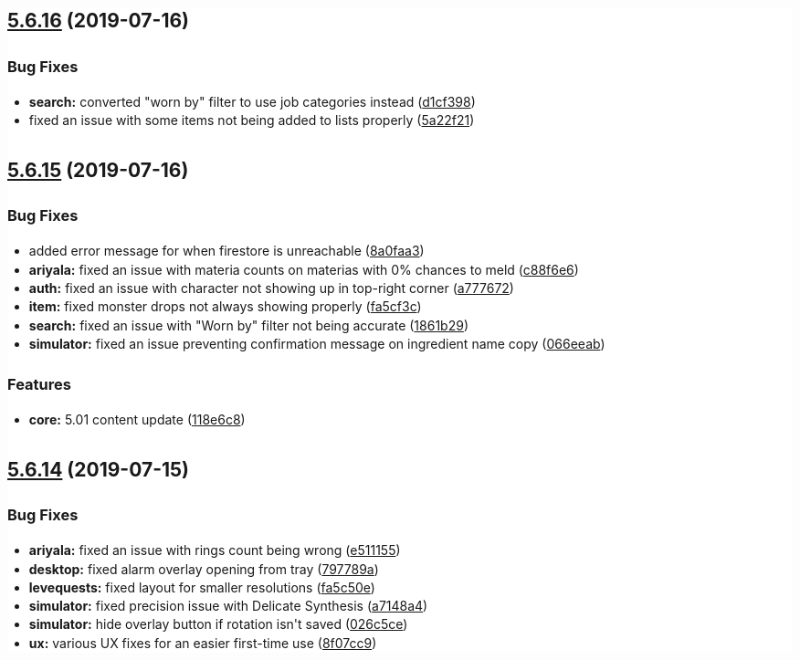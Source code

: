 

<a name="5.6.16"></a>
## [5.6.16](https://github.com/ffxiv-teamcraft/ffxiv-teamcraft/compare/v5.6.15...v5.6.16) (2019-07-16)


### Bug Fixes

* **search:** converted "worn by" filter to use job categories instead ([d1cf398](https://github.com/ffxiv-teamcraft/ffxiv-teamcraft/commit/d1cf398))
* fixed an issue with some items not being added to lists properly ([5a22f21](https://github.com/ffxiv-teamcraft/ffxiv-teamcraft/commit/5a22f21))



<a name="5.6.15"></a>
## [5.6.15](https://github.com/ffxiv-teamcraft/ffxiv-teamcraft/compare/v5.6.14...v5.6.15) (2019-07-16)


### Bug Fixes

* added error message for when firestore is unreachable ([8a0faa3](https://github.com/ffxiv-teamcraft/ffxiv-teamcraft/commit/8a0faa3))
* **ariyala:** fixed an issue with materia counts on materias with 0% chances to meld ([c88f6e6](https://github.com/ffxiv-teamcraft/ffxiv-teamcraft/commit/c88f6e6))
* **auth:** fixed an issue with character not showing up in top-right corner ([a777672](https://github.com/ffxiv-teamcraft/ffxiv-teamcraft/commit/a777672))
* **item:** fixed monster drops not always showing properly ([fa5cf3c](https://github.com/ffxiv-teamcraft/ffxiv-teamcraft/commit/fa5cf3c))
* **search:** fixed an issue with "Worn by" filter not being accurate ([1861b29](https://github.com/ffxiv-teamcraft/ffxiv-teamcraft/commit/1861b29))
* **simulator:** fixed an issue preventing confirmation message on ingredient name copy ([066eeab](https://github.com/ffxiv-teamcraft/ffxiv-teamcraft/commit/066eeab))


### Features

* **core:** 5.01 content update ([118e6c8](https://github.com/ffxiv-teamcraft/ffxiv-teamcraft/commit/118e6c8))



<a name="5.6.14"></a>
## [5.6.14](https://github.com/ffxiv-teamcraft/ffxiv-teamcraft/compare/v5.6.13...v5.6.14) (2019-07-15)


### Bug Fixes

* **ariyala:** fixed an issue with rings count being wrong ([e511155](https://github.com/ffxiv-teamcraft/ffxiv-teamcraft/commit/e511155))
* **desktop:** fixed alarm overlay opening from tray ([797789a](https://github.com/ffxiv-teamcraft/ffxiv-teamcraft/commit/797789a))
* **levequests:** fixed layout for smaller resolutions ([fa5c50e](https://github.com/ffxiv-teamcraft/ffxiv-teamcraft/commit/fa5c50e))
* **simulator:** fixed precision issue with Delicate Synthesis ([a7148a4](https://github.com/ffxiv-teamcraft/ffxiv-teamcraft/commit/a7148a4))
* **simulator:** hide overlay button if rotation isn't saved ([026c5ce](https://github.com/ffxiv-teamcraft/ffxiv-teamcraft/commit/026c5ce))
* **ux:** various UX fixes for an easier first-time use ([8f07cc9](https://github.com/ffxiv-teamcraft/ffxiv-teamcraft/commit/8f07cc9))
